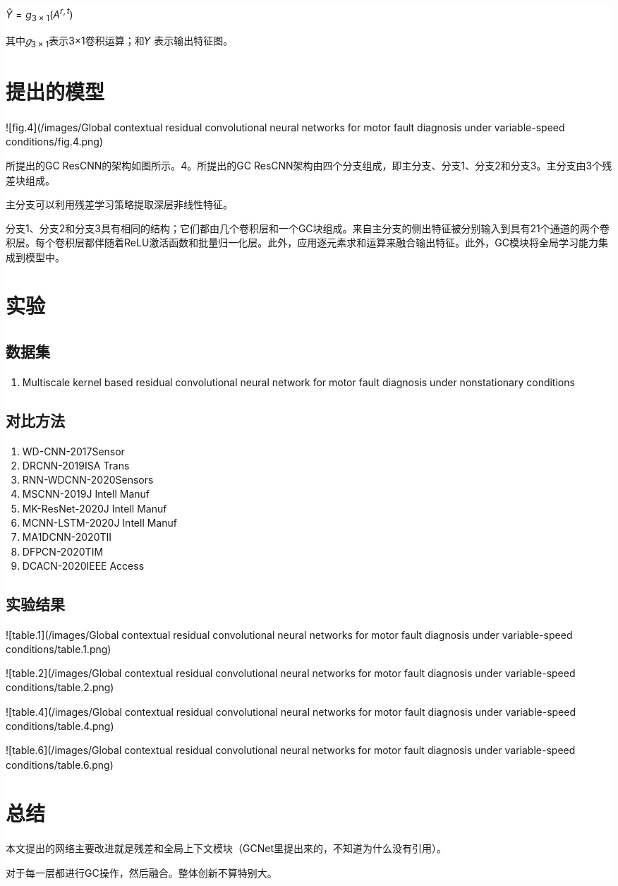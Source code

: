 $\hat{Y}=g_{3 \times 1}(A^{r,t})$

其中$𝑔_{3×1}$表示3×1卷积运算；和𝑌 表示输出特征图。

# 提出的模型

![fig.4](/images/Global contextual residual convolutional neural networks for motor fault diagnosis under variable-speed conditions/fig.4.png)

所提出的GC ResCNN的架构如图所示。4。所提出的GC ResCNN架构由四个分支组成，即主分支、分支1、分支2和分支3。主分支由3个残差块组成。

主分支可以利用残差学习策略提取深层非线性特征。

分支1、分支2和分支3具有相同的结构；它们都由几个卷积层和一个GC块组成。来自主分支的侧出特征被分别输入到具有21个通道的两个卷积层。每个卷积层都伴随着ReLU激活函数和批量归一化层。此外，应用逐元素求和运算来融合输出特征。此外，GC模块将全局学习能力集成到模型中。

# 实验

## 数据集

1. Multiscale kernel based residual convolutional neural network for motor fault diagnosis under nonstationary conditions

## 对比方法

1. WD-CNN-2017Sensor
2. DRCNN-2019ISA Trans
3. RNN-WDCNN-2020Sensors
4. MSCNN-2019J Intell Manuf
5. MK-ResNet-2020J Intell Manuf
6. MCNN-LSTM-2020J Intell Manuf
7. MA1DCNN-2020TII
8. DFPCN-2020TIM
9. DCACN-2020IEEE Access



## 实验结果

![table.1](/images/Global contextual residual convolutional neural networks for motor fault diagnosis under variable-speed conditions/table.1.png)

![table.2](/images/Global contextual residual convolutional neural networks for motor fault diagnosis under variable-speed conditions/table.2.png)

![table.4](/images/Global contextual residual convolutional neural networks for motor fault diagnosis under variable-speed conditions/table.4.png)

![table.6](/images/Global contextual residual convolutional neural networks for motor fault diagnosis under variable-speed conditions/table.6.png)

# 总结

本文提出的网络主要改进就是残差和全局上下文模块（GCNet里提出来的，不知道为什么没有引用）。

对于每一层都进行GC操作，然后融合。整体创新不算特别大。
